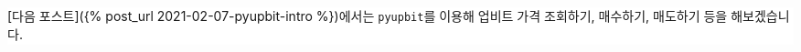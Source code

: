 

[다음 포스트]({% post_url 2021-02-07-pyupbit-intro %})에서는 `pyupbit`를 이용해 업비트 가격 조회하기, 매수하기, 매도하기 등을 해보겠습니다.
